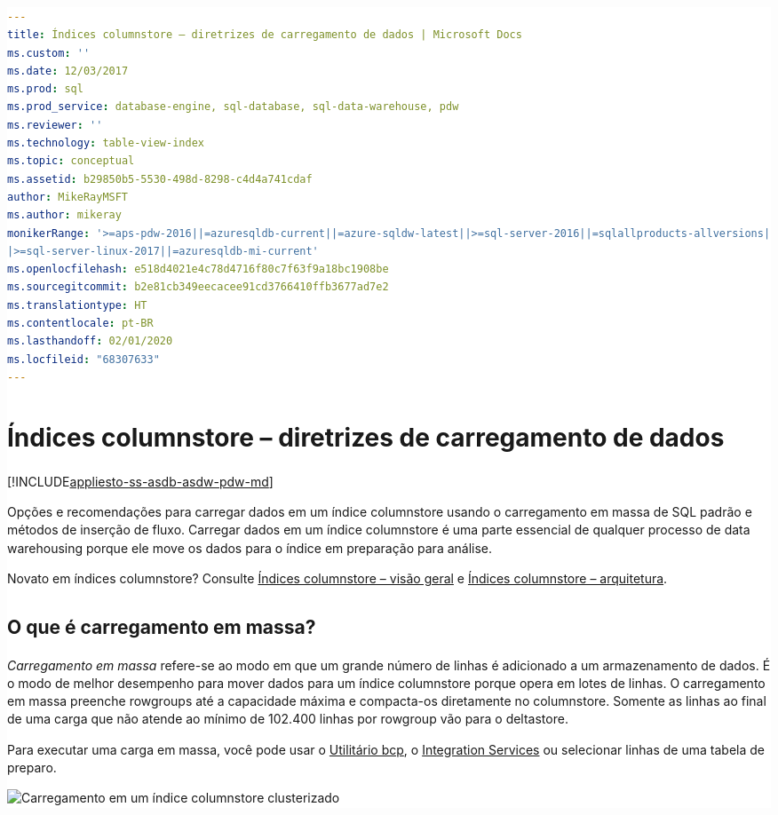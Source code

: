 ```yaml
---
title: Índices columnstore – diretrizes de carregamento de dados | Microsoft Docs
ms.custom: ''
ms.date: 12/03/2017
ms.prod: sql
ms.prod_service: database-engine, sql-database, sql-data-warehouse, pdw
ms.reviewer: ''
ms.technology: table-view-index
ms.topic: conceptual
ms.assetid: b29850b5-5530-498d-8298-c4d4a741cdaf
author: MikeRayMSFT
ms.author: mikeray
monikerRange: '>=aps-pdw-2016||=azuresqldb-current||=azure-sqldw-latest||>=sql-server-2016||=sqlallproducts-allversions||>=sql-server-linux-2017||=azuresqldb-mi-current'
ms.openlocfilehash: e518d4021e4c78d4716f80c7f63f9a18bc1908be
ms.sourcegitcommit: b2e81cb349eecacee91cd3766410ffb3677ad7e2
ms.translationtype: HT
ms.contentlocale: pt-BR
ms.lasthandoff: 02/01/2020
ms.locfileid: "68307633"
---
```

# <a name="columnstore-indexes---data-loading-guidance"></a>Índices columnstore – diretrizes de carregamento de dados

[!INCLUDE[appliesto-ss-asdb-asdw-pdw-md](../../includes/appliesto-ss-asdb-asdw-pdw-md.md)]

Opções e recomendações para carregar dados em um índice columnstore usando o carregamento em massa de SQL padrão e métodos de inserção de fluxo. Carregar dados em um índice columnstore é uma parte essencial de qualquer processo de data warehousing porque ele move os dados para o índice em preparação para análise.
  
 Novato em índices columnstore? Consulte [Índices columnstore – visão geral](../../relational-databases/indexes/columnstore-indexes-overview.md) e [Índices columnstore – arquitetura](../../relational-databases/sql-server-index-design-guide.md#columnstore_index).
  
## <a name="what-is-bulk-loading"></a>O que é carregamento em massa?
*Carregamento em massa* refere-se ao modo em que um grande número de linhas é adicionado a um armazenamento de dados. É o modo de melhor desempenho para mover dados para um índice columnstore porque opera em lotes de linhas. O carregamento em massa preenche rowgroups até a capacidade máxima e compacta-os diretamente no columnstore. Somente as linhas ao final de uma carga que não atende ao mínimo de 102.400 linhas por rowgroup vão para o deltastore.  

Para executar uma carga em massa, você pode usar o [Utilitário bcp](../../tools/bcp-utility.md), o [Integration Services](../../integration-services/sql-server-integration-services.md) ou selecionar linhas de uma tabela de preparo.

![Carregamento em um índice columnstore clusterizado](../../relational-databases/indexes/media/sql-server-pdw-columnstore-loadprocess.gif "Carregamento em um índice columnstore clusterizado")  
  